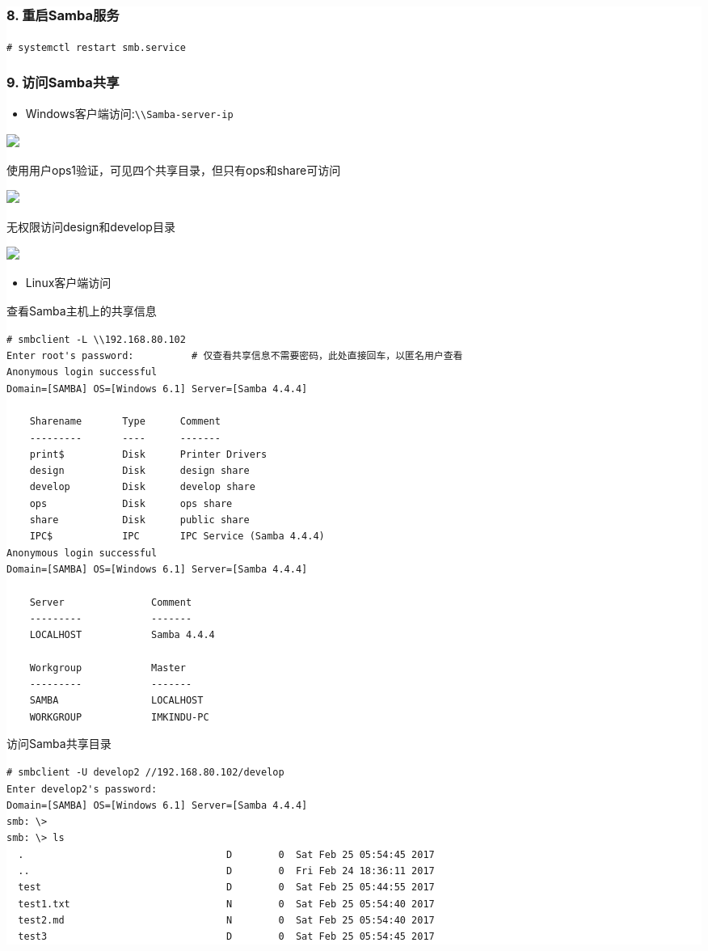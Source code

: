 ### 8. 重启Samba服务

	# systemctl restart smb.service

### 9. 访问Samba共享

* Windows客户端访问:`\\Samba-server-ip`

![](/images/20170223/170223_01_09_01.png)

使用用户ops1验证，可见四个共享目录，但只有ops和share可访问

![](/images/20170223/170223_01_09_03.png)

无权限访问design和develop目录

![](/images/20170223/170223_01_09_02.png)

* Linux客户端访问

查看Samba主机上的共享信息

	# smbclient -L \\192.168.80.102
	Enter root's password:          # 仅查看共享信息不需要密码，此处直接回车，以匿名用户查看
	Anonymous login successful
	Domain=[SAMBA] OS=[Windows 6.1] Server=[Samba 4.4.4]

		Sharename       Type      Comment
		---------       ----      -------
		print$          Disk      Printer Drivers
		design          Disk      design share
		develop         Disk      develop share
		ops             Disk      ops share
		share           Disk      public share
		IPC$            IPC       IPC Service (Samba 4.4.4)
	Anonymous login successful
	Domain=[SAMBA] OS=[Windows 6.1] Server=[Samba 4.4.4]

		Server               Comment
		---------            -------
		LOCALHOST            Samba 4.4.4

		Workgroup            Master
		---------            -------
		SAMBA                LOCALHOST
		WORKGROUP            IMKINDU-PC

访问Samba共享目录

	# smbclient -U develop2 //192.168.80.102/develop
	Enter develop2's password:
	Domain=[SAMBA] OS=[Windows 6.1] Server=[Samba 4.4.4]
	smb: \>
	smb: \> ls
	  .                                   D        0  Sat Feb 25 05:54:45 2017
	  ..                                  D        0  Fri Feb 24 18:36:11 2017
	  test                                D        0  Sat Feb 25 05:44:55 2017
	  test1.txt                           N        0  Sat Feb 25 05:54:40 2017
	  test2.md                            N        0  Sat Feb 25 05:54:40 2017
	  test3                               D        0  Sat Feb 25 05:54:45 2017

